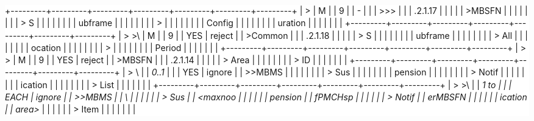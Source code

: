 +---------+---------+---------+---------+---------+---------+---------+
| >       | M       |         | 9       |         | \-      |         |
|  \>\>\> |         |         | .2.1.17 |         |         |         |
| \>MBSFN |         |         |         |         |         |         |
| > S     |         |         |         |         |         |         |
| ubframe |         |         |         |         |         |         |
| >       |         |         |         |         |         |         |
|  Config |         |         |         |         |         |         |
| uration |         |         |         |         |         |         |
+---------+---------+---------+---------+---------+---------+---------+
| > \>\   | M       |         | 9       |         | YES     | reject  |
| >Common |         |         | .2.1.18 |         |         |         |
| > S     |         |         |         |         |         |         |
| ubframe |         |         |         |         |         |         |
| > All   |         |         |         |         |         |         |
| ocation |         |         |         |         |         |         |
| >       |         |         |         |         |         |         |
|  Period |         |         |         |         |         |         |
+---------+---------+---------+---------+---------+---------+---------+
| > \>    | M       |         | 9       |         | YES     | reject  |
| \>MBSFN |         |         | .2.1.14 |         |         |         |
| > Area  |         |         |         |         |         |         |
| > ID    |         |         |         |         |         |         |
+---------+---------+---------+---------+---------+---------+---------+
| > \     |         | *0..1*  |         |         | YES     | ignore  |
| >\>MBMS |         |         |         |         |         |         |
| > Sus   |         |         |         |         |         |         |
| pension |         |         |         |         |         |         |
| > Notif |         |         |         |         |         |         |
| ication |         |         |         |         |         |         |
| > List  |         |         |         |         |         |         |
+---------+---------+---------+---------+---------+---------+---------+
| > \>\   |         | *1 to   |         |         | EACH    | ignore  |
| >\>MBMS |         | \       |         |         |         |         |
| > Sus   |         | <maxnoo |         |         |         |         |
| pension |         | fPMCHsp |         |         |         |         |
| > Notif |         | erMBSFN |         |         |         |         |
| ication |         | area\>* |         |         |         |         |
| > Item  |         |         |         |         |         |         |